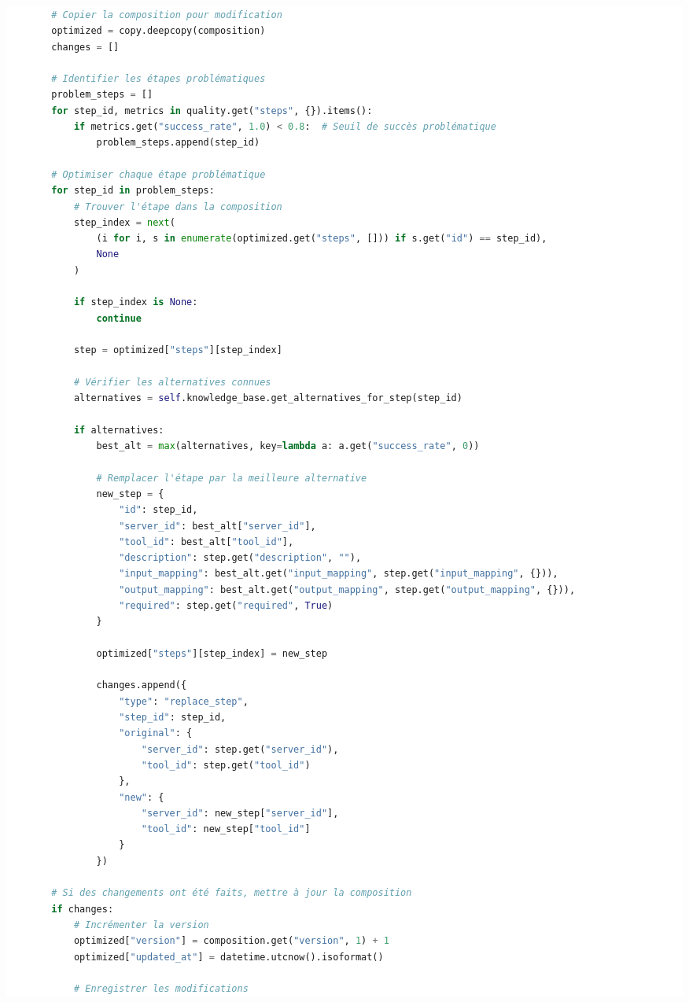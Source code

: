 ```python
        # Copier la composition pour modification
        optimized = copy.deepcopy(composition)
        changes = []
        
        # Identifier les étapes problématiques
        problem_steps = []
        for step_id, metrics in quality.get("steps", {}).items():
            if metrics.get("success_rate", 1.0) < 0.8:  # Seuil de succès problématique
                problem_steps.append(step_id)
                
        # Optimiser chaque étape problématique
        for step_id in problem_steps:
            # Trouver l'étape dans la composition
            step_index = next(
                (i for i, s in enumerate(optimized.get("steps", [])) if s.get("id") == step_id),
                None
            )
            
            if step_index is None:
                continue
                
            step = optimized["steps"][step_index]
            
            # Vérifier les alternatives connues
            alternatives = self.knowledge_base.get_alternatives_for_step(step_id)
            
            if alternatives:
                best_alt = max(alternatives, key=lambda a: a.get("success_rate", 0))
                
                # Remplacer l'étape par la meilleure alternative
                new_step = {
                    "id": step_id,
                    "server_id": best_alt["server_id"],
                    "tool_id": best_alt["tool_id"],
                    "description": step.get("description", ""),
                    "input_mapping": best_alt.get("input_mapping", step.get("input_mapping", {})),
                    "output_mapping": best_alt.get("output_mapping", step.get("output_mapping", {})),
                    "required": step.get("required", True)
                }
                
                optimized["steps"][step_index] = new_step
                
                changes.append({
                    "type": "replace_step",
                    "step_id": step_id,
                    "original": {
                        "server_id": step.get("server_id"),
                        "tool_id": step.get("tool_id")
                    },
                    "new": {
                        "server_id": new_step["server_id"],
                        "tool_id": new_step["tool_id"]
                    }
                })
                
        # Si des changements ont été faits, mettre à jour la composition
        if changes:
            # Incrémenter la version
            optimized["version"] = composition.get("version", 1) + 1
            optimized["updated_at"] = datetime.utcnow().isoformat()
            
            # Enregistrer les modifications
```